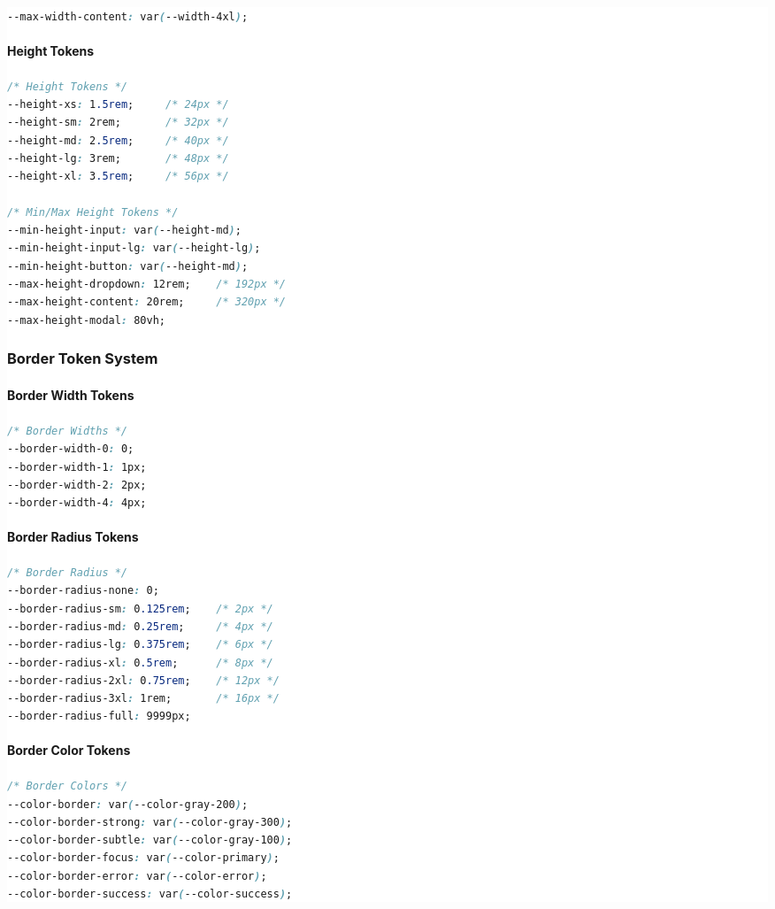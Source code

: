 ```css
--max-width-content: var(--width-4xl);
```

#### Height Tokens
```css
/* Height Tokens */
--height-xs: 1.5rem;     /* 24px */
--height-sm: 2rem;       /* 32px */
--height-md: 2.5rem;     /* 40px */
--height-lg: 3rem;       /* 48px */
--height-xl: 3.5rem;     /* 56px */

/* Min/Max Height Tokens */
--min-height-input: var(--height-md);
--min-height-input-lg: var(--height-lg);
--min-height-button: var(--height-md);
--max-height-dropdown: 12rem;    /* 192px */
--max-height-content: 20rem;     /* 320px */
--max-height-modal: 80vh;
```

### Border Token System

#### Border Width Tokens
```css
/* Border Widths */
--border-width-0: 0;
--border-width-1: 1px;
--border-width-2: 2px;
--border-width-4: 4px;
```

#### Border Radius Tokens
```css
/* Border Radius */
--border-radius-none: 0;
--border-radius-sm: 0.125rem;    /* 2px */
--border-radius-md: 0.25rem;     /* 4px */
--border-radius-lg: 0.375rem;    /* 6px */
--border-radius-xl: 0.5rem;      /* 8px */
--border-radius-2xl: 0.75rem;    /* 12px */
--border-radius-3xl: 1rem;       /* 16px */
--border-radius-full: 9999px;
```

#### Border Color Tokens
```css
/* Border Colors */
--color-border: var(--color-gray-200);
--color-border-strong: var(--color-gray-300);
--color-border-subtle: var(--color-gray-100);
--color-border-focus: var(--color-primary);
--color-border-error: var(--color-error);
--color-border-success: var(--color-success);
```
